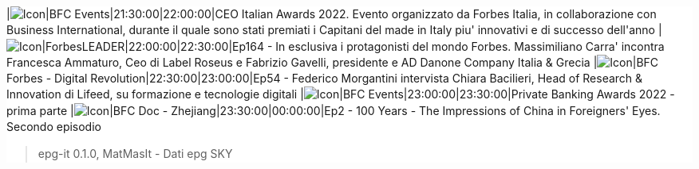 |![Icon](https://guidatv.sky.it/uuid/News_Cover_HavWCIHQw.png)|BFC Events|21:30:00|22:00:00|CEO Italian Awards 2022. Evento organizzato da Forbes Italia, in collaborazione con Business International, durante il quale sono stati premiati i Capitani del made in Italy piu&#039; innovativi e di successo dell&#039;anno
|![Icon](https://guidatv.sky.it/uuid/News_Cover_HavWCIHQw.png)|ForbesLEADER|22:00:00|22:30:00|Ep164 - In esclusiva i protagonisti del mondo Forbes. Massimiliano Carra&#039; incontra Francesca Ammaturo, Ceo di Label Roseus e Fabrizio Gavelli, presidente e AD Danone Company Italia &amp; Grecia
|![Icon](https://guidatv.sky.it/uuid/News_Cover_HavWCIHQw.png)|BFC Forbes - Digital Revolution|22:30:00|23:00:00|Ep54 - Federico Morgantini intervista Chiara Bacilieri, Head of Research &amp; Innovation di Lifeed, su formazione e tecnologie digitali
|![Icon](https://guidatv.sky.it/uuid/News_Cover_HavWCIHQw.png)|BFC Events|23:00:00|23:30:00|Private Banking Awards 2022 - prima parte
|![Icon](https://guidatv.sky.it/uuid/News_Cover_HavWCIHQw.png)|BFC Doc - Zhejiang|23:30:00|00:00:00|Ep2 - 100 Years - The Impressions of China in Foreigners&#039; Eyes. Secondo episodio



 > epg-it 0.1.0, MatMasIt - Dati epg SKY